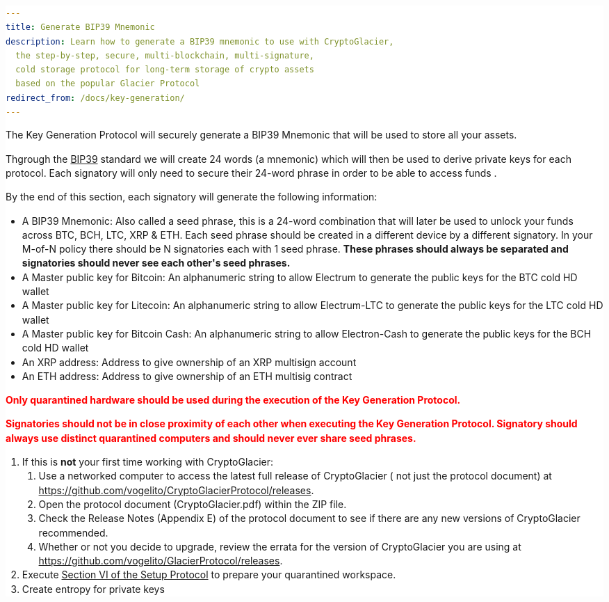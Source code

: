 ```yaml
---
title: Generate BIP39 Mnemonic
description: Learn how to generate a BIP39 mnemonic to use with CryptoGlacier,
  the step-by-step, secure, multi-blockchain, multi-signature,
  cold storage protocol for long-term storage of crypto assets
  based on the popular Glacier Protocol
redirect_from: /docs/key-generation/
---
```


The Key Generation Protocol will securely generate a <span class="danger">BIP39 Mnemonic</span> that will
be used to store all your assets.

Thgrough the [BIP39](https://github.com/bitcoin/bips/blob/master/bip-0039.mediawiki)
standard we will create 24 words (a mnemonic) which will then be used to derive
private keys for each protocol. Each signatory will only need to secure their
24-word phrase in order to be able to access funds .

By the end of this section, each signatory will generate the following information:

* A <span class="danger">BIP39 Mnemonic</span>: Also called a seed phrase, this
is a 24-word combination that will later be used to unlock your funds across BTC,
BCH, LTC, XRP & ETH. Each seed phrase should be created in a different device by
a different signatory. In your M-of-N policy there should be N signatories each
with 1 seed phrase.
**These phrases should always be separated and signatories should never see each
other's seed phrases.**
* A <span class="warning">Master public key for Bitcoin</span>: An alphanumeric
string to allow Electrum to generate the public keys for the BTC cold HD wallet
* A <span class="warning">Master public key for Litecoin</span>: An alphanumeric
string to allow Electrum-LTC to generate the public keys for the LTC cold HD wallet
* A <span class="warning">Master public key for Bitcoin Cash</span>: An alphanumeric
string to allow Electron-Cash to generate the public keys for the BCH cold HD wallet
* An <span class="warning">XRP address</span>: Address to give ownership of an
XRP multisign account
* An <span class="warning">ETH address</span>: Address to give ownership of an
ETH multisig contract


**<span style="color: red;">Only quarantined hardware should be used during the execution of the Key Generation
Protocol.</span>**

**<span style="color: red;">Signatories should not be in close proximity of each other when executing the Key Generation
Protocol. Signatory should always use distinct quarantined computers and should never ever share seed phrases.</span>**

1. If this is **not** your first time working with CryptoGlacier:
    1. Use a networked computer to access the latest full release of CryptoGlacier
    ( not just the protocol document) at <https://github.com/vogelito/CryptoGlacierProtocol/releases>.
    2. Open the protocol document (CryptoGlacier.pdf) within the ZIP file.
    3. Check the Release Notes (Appendix E) of the protocol document to see if
    there are any new versions of CryptoGlacier recommended.
    4. Whether or not you decide to upgrade, review the errata for the version
    of CryptoGlacier you are using at <https://github.com/vogelito/GlacierProtocol/releases>.
2. Execute [Section VI of the Setup Protocol](../setup/quarantined-workspace.md) to
prepare your quarantined workspace.
3. Create entropy for private keys
